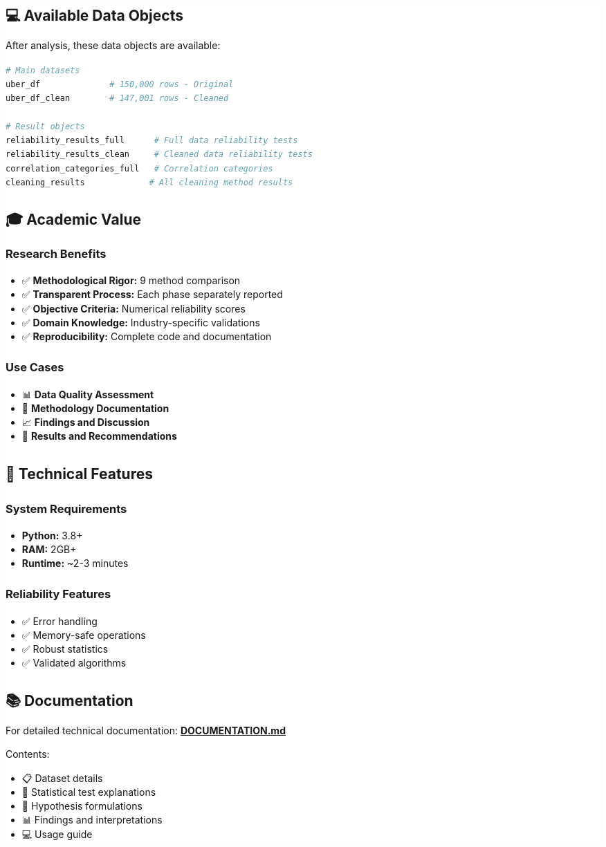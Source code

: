 ## 💻 Available Data Objects

After analysis, these data objects are available:

```python
# Main datasets
uber_df              # 150,000 rows - Original
uber_df_clean        # 147,001 rows - Cleaned

# Result objects
reliability_results_full      # Full data reliability tests
reliability_results_clean     # Cleaned data reliability tests
correlation_categories_full   # Correlation categories
cleaning_results             # All cleaning method results
```

## 🎓 Academic Value

### Research Benefits
- ✅ **Methodological Rigor:** 9 method comparison
- ✅ **Transparent Process:** Each phase separately reported
- ✅ **Objective Criteria:** Numerical reliability scores
- ✅ **Domain Knowledge:** Industry-specific validations
- ✅ **Reproducibility:** Complete code and documentation

### Use Cases
- 📊 **Data Quality Assessment**
- 🔬 **Methodology Documentation**
- 📈 **Findings and Discussion**
- 🎯 **Results and Recommendations**

## 🔧 Technical Features

### System Requirements
- **Python:** 3.8+
- **RAM:** 2GB+
- **Runtime:** ~2-3 minutes

### Reliability Features
- ✅ Error handling
- ✅ Memory-safe operations
- ✅ Robust statistics
- ✅ Validated algorithms

## 📚 Documentation

For detailed technical documentation: **[DOCUMENTATION.md](DOCUMENTATION.md)**

Contents:
- 📋 Dataset details
- 🔬 Statistical test explanations
- 🎯 Hypothesis formulations
- 📊 Findings and interpretations
- 💻 Usage guide

